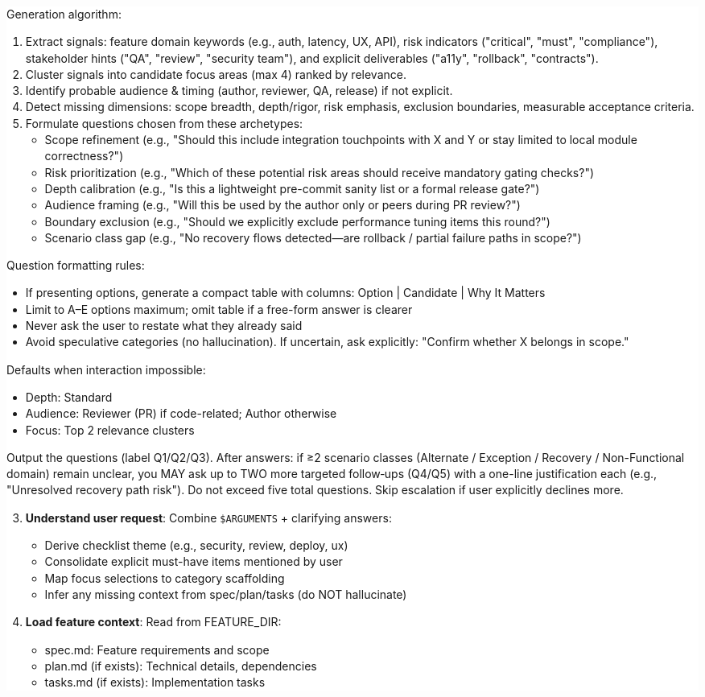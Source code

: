    Generation algorithm:
   1. Extract signals: feature domain keywords (e.g., auth, latency, UX, API),
      risk indicators ("critical", "must", "compliance"), stakeholder hints
      ("QA", "review", "security team"), and explicit deliverables ("a11y",
      "rollback", "contracts").
   2. Cluster signals into candidate focus areas (max 4) ranked by relevance.
   3. Identify probable audience & timing (author, reviewer, QA, release) if not
      explicit.
   4. Detect missing dimensions: scope breadth, depth/rigor, risk emphasis,
      exclusion boundaries, measurable acceptance criteria.
   5. Formulate questions chosen from these archetypes:
      - Scope refinement (e.g., "Should this include integration touchpoints
        with X and Y or stay limited to local module correctness?")
      - Risk prioritization (e.g., "Which of these potential risk areas should
        receive mandatory gating checks?")
      - Depth calibration (e.g., "Is this a lightweight pre-commit sanity list
        or a formal release gate?")
      - Audience framing (e.g., "Will this be used by the author only or peers
        during PR review?")
      - Boundary exclusion (e.g., "Should we explicitly exclude performance
        tuning items this round?")
      - Scenario class gap (e.g., "No recovery flows detected—are rollback /
        partial failure paths in scope?")

   Question formatting rules:
   - If presenting options, generate a compact table with columns: Option |
     Candidate | Why It Matters
   - Limit to A–E options maximum; omit table if a free-form answer is clearer
   - Never ask the user to restate what they already said
   - Avoid speculative categories (no hallucination). If uncertain, ask
     explicitly: "Confirm whether X belongs in scope."

   Defaults when interaction impossible:
   - Depth: Standard
   - Audience: Reviewer (PR) if code-related; Author otherwise
   - Focus: Top 2 relevance clusters

   Output the questions (label Q1/Q2/Q3). After answers: if ≥2 scenario classes
   (Alternate / Exception / Recovery / Non-Functional domain) remain unclear,
   you MAY ask up to TWO more targeted follow‑ups (Q4/Q5) with a one-line
   justification each (e.g., "Unresolved recovery path risk"). Do not exceed
   five total questions. Skip escalation if user explicitly declines more.

3. **Understand user request**: Combine `$ARGUMENTS` + clarifying answers:
   - Derive checklist theme (e.g., security, review, deploy, ux)
   - Consolidate explicit must-have items mentioned by user
   - Map focus selections to category scaffolding
   - Infer any missing context from spec/plan/tasks (do NOT hallucinate)

4. **Load feature context**: Read from FEATURE_DIR:
   - spec.md: Feature requirements and scope
   - plan.md (if exists): Technical details, dependencies
   - tasks.md (if exists): Implementation tasks
